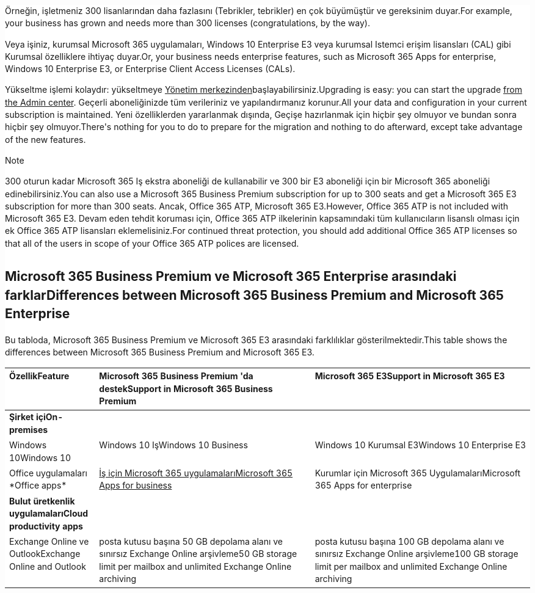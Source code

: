 <span data-ttu-id="b7f3a-106">Örneğin, işletmeniz 300 lisanlarından daha fazlasını (Tebrikler, tebrikler) en çok büyümüştür ve gereksinim duyar.</span><span class="sxs-lookup"><span data-stu-id="b7f3a-106">For example, your business has grown and needs more than 300 licenses (congratulations, by the way).</span></span>

<span data-ttu-id="b7f3a-107">Veya işiniz, kurumsal Microsoft 365 uygulamaları, Windows 10 Enterprise E3 veya kurumsal Istemci erişim lisansları (CAL) gibi Kurumsal özelliklere ihtiyaç duyar.</span><span class="sxs-lookup"><span data-stu-id="b7f3a-107">Or, your business needs enterprise features, such as Microsoft 365 Apps for enterprise, Windows 10 Enterprise E3, or Enterprise Client Access Licenses (CALs).</span></span>

<span data-ttu-id="b7f3a-108">Yükseltme işlemi kolaydır: yükseltmeye [Yönetim merkezinden](../commerce/subscriptions/upgrade-to-different-plan.md)başlayabilirsiniz.</span><span class="sxs-lookup"><span data-stu-id="b7f3a-108">Upgrading is easy: you can start the upgrade [from the Admin center](../commerce/subscriptions/upgrade-to-different-plan.md).</span></span> <span data-ttu-id="b7f3a-109">Geçerli aboneliğinizde tüm verileriniz ve yapılandırmanız korunur.</span><span class="sxs-lookup"><span data-stu-id="b7f3a-109">All your data and configuration in your current subscription is maintained.</span></span> <span data-ttu-id="b7f3a-110">Yeni özelliklerden yararlanmak dışında, Geçişe hazırlanmak için hiçbir şey olmuyor ve bundan sonra hiçbir şey olmuyor.</span><span class="sxs-lookup"><span data-stu-id="b7f3a-110">There's nothing for you to do to prepare for the migration and nothing to do afterward, except take advantage of the new features.</span></span>

>[!Note]
><span data-ttu-id="b7f3a-111">300 oturun kadar Microsoft 365 Iş ekstra aboneliği de kullanabilir ve 300 bir E3 aboneliği için bir Microsoft 365 aboneliği edinebilirsiniz.</span><span class="sxs-lookup"><span data-stu-id="b7f3a-111">You can also use a Microsoft 365 Business Premium subscription for up to 300 seats and get a Microsoft 365 E3 subscription for more than 300 seats.</span></span> <span data-ttu-id="b7f3a-112">Ancak, Office 365 ATP, Microsoft 365 E3.</span><span class="sxs-lookup"><span data-stu-id="b7f3a-112">However, Office 365 ATP is not included with Microsoft 365 E3.</span></span> <span data-ttu-id="b7f3a-113">Devam eden tehdit koruması için, Office 365 ATP ilkelerinin kapsamındaki tüm kullanıcıların lisanslı olması için ek Office 365 ATP lisansları eklemelisiniz.</span><span class="sxs-lookup"><span data-stu-id="b7f3a-113">For continued threat protection, you should add additional Office 365 ATP licenses so that all of the users in scope of your Office 365 ATP polices are licensed.</span></span>
>

## <a name="differences-between-microsoft-365-business-premium-and-microsoft-365-enterprise"></a><span data-ttu-id="b7f3a-114">Microsoft 365 Business Premium ve Microsoft 365 Enterprise arasındaki farklar</span><span class="sxs-lookup"><span data-stu-id="b7f3a-114">Differences between Microsoft 365 Business Premium and Microsoft 365 Enterprise</span></span>

<span data-ttu-id="b7f3a-115">Bu tabloda, Microsoft 365 Business Premium ve Microsoft 365 E3 arasındaki farklılıklar gösterilmektedir.</span><span class="sxs-lookup"><span data-stu-id="b7f3a-115">This table shows the differences between Microsoft 365 Business Premium and Microsoft 365 E3.</span></span>

| <span data-ttu-id="b7f3a-116">Özellik</span><span class="sxs-lookup"><span data-stu-id="b7f3a-116">Feature</span></span>    | <span data-ttu-id="b7f3a-117">Microsoft 365 Business Premium 'da destek</span><span class="sxs-lookup"><span data-stu-id="b7f3a-117">Support in Microsoft 365 Business Premium</span></span>    | <span data-ttu-id="b7f3a-118">Microsoft 365 E3</span><span class="sxs-lookup"><span data-stu-id="b7f3a-118">Support in Microsoft 365 E3</span></span> | 
|:-------|:-----|:-----|
| <span data-ttu-id="b7f3a-119">**Şirket içi**</span><span class="sxs-lookup"><span data-stu-id="b7f3a-119">**On-premises**</span></span>        | | | 
| <span data-ttu-id="b7f3a-120">Windows 10</span><span class="sxs-lookup"><span data-stu-id="b7f3a-120">Windows 10</span></span>    | <span data-ttu-id="b7f3a-121">Windows 10 Iş</span><span class="sxs-lookup"><span data-stu-id="b7f3a-121">Windows 10 Business</span></span>  |     <span data-ttu-id="b7f3a-122">Windows 10 Kurumsal E3</span><span class="sxs-lookup"><span data-stu-id="b7f3a-122">Windows 10 Enterprise E3</span></span>| 
| <span data-ttu-id="b7f3a-123">Office uygulamaları \*</span><span class="sxs-lookup"><span data-stu-id="b7f3a-123">Office apps\*</span></span>    | [<span data-ttu-id="b7f3a-124">İş için Microsoft 365 uygulamaları</span><span class="sxs-lookup"><span data-stu-id="b7f3a-124">Microsoft 365 Apps for business</span></span>](#office-365-business)    | <span data-ttu-id="b7f3a-125">Kurumlar için Microsoft 365 Uygulamaları</span><span class="sxs-lookup"><span data-stu-id="b7f3a-125">Microsoft 365 Apps for enterprise</span></span> | 
| <span data-ttu-id="b7f3a-126">**Bulut üretkenlik uygulamaları**</span><span class="sxs-lookup"><span data-stu-id="b7f3a-126">**Cloud productivity apps**</span></span>        | | | 
| <span data-ttu-id="b7f3a-127">Exchange Online ve Outlook</span><span class="sxs-lookup"><span data-stu-id="b7f3a-127">Exchange Online and Outlook</span></span>    | <span data-ttu-id="b7f3a-128">posta kutusu başına 50 GB depolama alanı ve sınırsız Exchange Online arşivleme</span><span class="sxs-lookup"><span data-stu-id="b7f3a-128">50 GB storage limit per mailbox and unlimited Exchange Online archiving</span></span>    | <span data-ttu-id="b7f3a-129">posta kutusu başına 100 GB depolama alanı ve sınırsız Exchange Online arşivleme</span><span class="sxs-lookup"><span data-stu-id="b7f3a-129">100 GB storage limit per mailbox and unlimited Exchange Online archiving</span></span> | 